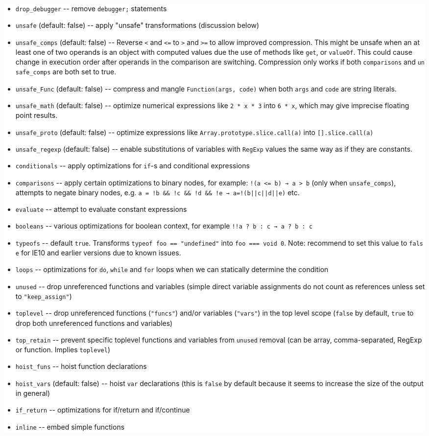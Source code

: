 - `drop_debugger` -- remove `debugger;` statements

- `unsafe` (default: false) -- apply "unsafe" transformations (discussion below)

- `unsafe_comps` (default: false) -- Reverse `<` and `<=` to `>` and `>=` to
  allow improved compression. This might be unsafe when an at least one of two
  operands is an object with computed values due the use of methods like `get`,
  or `valueOf`. This could cause change in execution order after operands in the
  comparison are switching. Compression only works if both `comparisons` and
  `unsafe_comps` are both set to true.

- `unsafe_Func` (default: false) -- compress and mangle `Function(args, code)`
  when both `args` and `code` are string literals.

- `unsafe_math` (default: false) -- optimize numerical expressions like
  `2 * x * 3` into `6 * x`, which may give imprecise floating point results.

- `unsafe_proto` (default: false) -- optimize expressions like
  `Array.prototype.slice.call(a)` into `[].slice.call(a)`

- `unsafe_regexp` (default: false) -- enable substitutions of variables with
  `RegExp` values the same way as if they are constants.

- `conditionals` -- apply optimizations for `if`-s and conditional
  expressions

- `comparisons` -- apply certain optimizations to binary nodes, for example:
  `!(a <= b) → a > b` (only when `unsafe_comps`), attempts to negate binary
  nodes, e.g. `a = !b && !c && !d && !e → a=!(b||c||d||e)` etc.

- `evaluate` -- attempt to evaluate constant expressions

- `booleans` -- various optimizations for boolean context, for example `!!a
  ? b : c → a ? b : c`

- `typeofs` -- default `true`.  Transforms `typeof foo == "undefined"` into
  `foo === void 0`.  Note: recommend to set this value to `false` for IE10 and
  earlier versions due to known issues.

- `loops` -- optimizations for `do`, `while` and `for` loops when we can
  statically determine the condition

- `unused` -- drop unreferenced functions and variables (simple direct variable
  assignments do not count as references unless set to `"keep_assign"`)

- `toplevel` -- drop unreferenced functions (`"funcs"`) and/or variables (`"vars"`)
  in the top level scope (`false` by default, `true` to drop both unreferenced
  functions and variables)

- `top_retain` -- prevent specific toplevel functions and variables from `unused`
  removal (can be array, comma-separated, RegExp or function. Implies `toplevel`)

- `hoist_funs` -- hoist function declarations

- `hoist_vars` (default: false) -- hoist `var` declarations (this is `false`
  by default because it seems to increase the size of the output in general)

- `if_return` -- optimizations for if/return and if/continue

- `inline` -- embed simple functions
